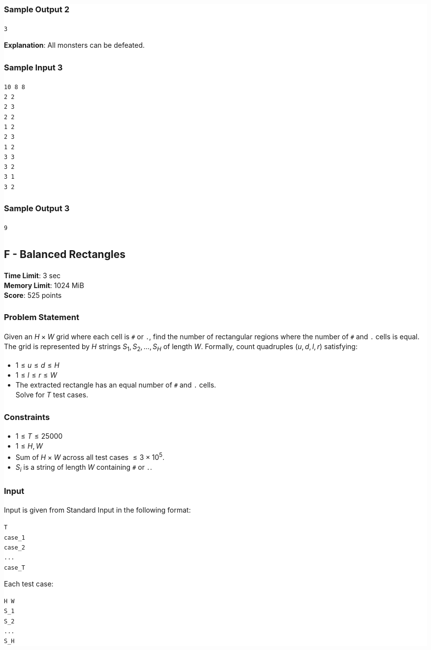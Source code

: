 ### Sample Output 2
```
3
```

**Explanation**: All monsters can be defeated.

### Sample Input 3
```
10 8 8
2 2
2 3
2 2
1 2
2 3
1 2
3 3
3 2
3 1
3 2
```

### Sample Output 3
```
9
```

## F - Balanced Rectangles

**Time Limit**: 3 sec  
**Memory Limit**: 1024 MiB  
**Score**: 525 points

### Problem Statement
Given an $H \times W$ grid where each cell is `#` or `.`, find the number of rectangular regions where the number of `#` and `.` cells is equal. The grid is represented by $H$ strings $S_1, S_2, \ldots, S_H$ of length $W$. Formally, count quadruples $(u,d,l,r)$ satisfying:
- $1 \leq u \leq d \leq H$
- $1 \leq l \leq r \leq W$
- The extracted rectangle has an equal number of `#` and `.` cells.  
Solve for $T$ test cases.

### Constraints
- $1 \leq T \leq 25000$
- $1 \leq H, W$
- Sum of $H \times W$ across all test cases $\leq 3 \times 10^5$.
- $S_i$ is a string of length $W$ containing `#` or `.`.

### Input
Input is given from Standard Input in the following format:
```
T
case_1
case_2
...
case_T
```
Each test case:
```
H W
S_1
S_2
...
S_H
```